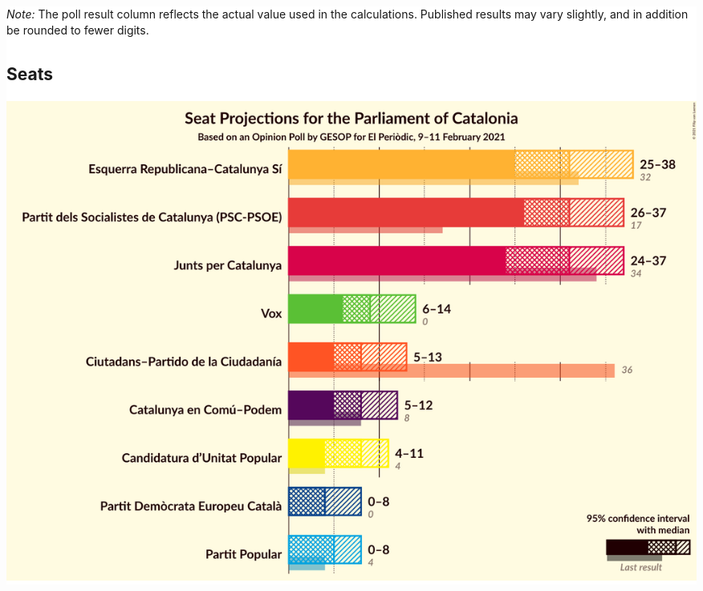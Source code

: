 *Note:* The poll result column reflects the actual value used in the calculations. Published results may vary slightly, and in addition be rounded to fewer digits.

## Seats

![Graph with seats not yet produced](2021-02-11-GESOP-seats.png "Seats")
